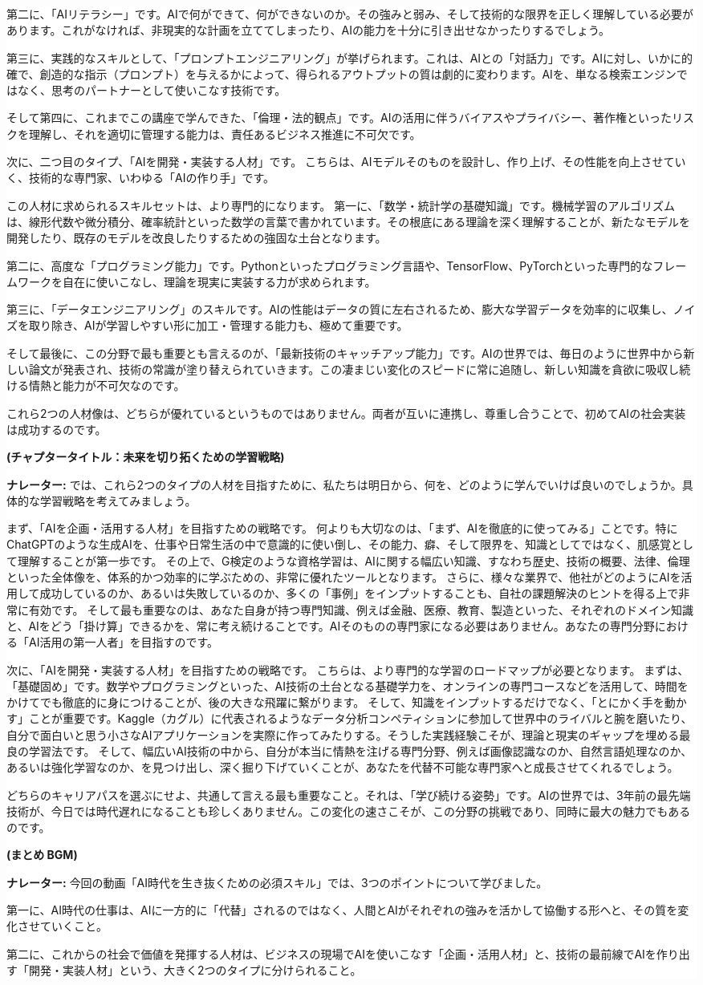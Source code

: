 第二に、「AIリテラシー」です。AIで何ができて、何ができないのか。その強みと弱み、そして技術的な限界を正しく理解している必要があります。これがなければ、非現実的な計画を立ててしまったり、AIの能力を十分に引き出せなかったりするでしょう。

第三に、実践的なスキルとして、「プロンプトエンジニアリング」が挙げられます。これは、AIとの「対話力」です。AIに対し、いかに的確で、創造的な指示（プロンプト）を与えるかによって、得られるアウトプットの質は劇的に変わります。AIを、単なる検索エンジンではなく、思考のパートナーとして使いこなす技術です。

そして第四に、これまでこの講座で学んできた、「倫理・法的観点」です。AIの活用に伴うバイアスやプライバシー、著作権といったリスクを理解し、それを適切に管理する能力は、責任あるビジネス推進に不可欠です。

次に、二つ目のタイプ、「AIを開発・実装する人材」です。
こちらは、AIモデルそのものを設計し、作り上げ、その性能を向上させていく、技術的な専門家、いわゆる「AIの作り手」です。

この人材に求められるスキルセットは、より専門的になります。
第一に、「数学・統計学の基礎知識」です。機械学習のアルゴリズムは、線形代数や微分積分、確率統計といった数学の言葉で書かれています。その根底にある理論を深く理解することが、新たなモデルを開発したり、既存のモデルを改良したりするための強固な土台となります。

第二に、高度な「プログラミング能力」です。Pythonといったプログラミング言語や、TensorFlow、PyTorchといった専門的なフレームワークを自在に使いこなし、理論を現実に実装する力が求められます。

第三に、「データエンジニアリング」のスキルです。AIの性能はデータの質に左右されるため、膨大な学習データを効率的に収集し、ノイズを取り除き、AIが学習しやすい形に加工・管理する能力も、極めて重要です。

そして最後に、この分野で最も重要とも言えるのが、「最新技術のキャッチアップ能力」です。AIの世界では、毎日のように世界中から新しい論文が発表され、技術の常識が塗り替えられていきます。この凄まじい変化のスピードに常に追随し、新しい知識を貪欲に吸収し続ける情熱と能力が不可欠なのです。

これら2つの人材像は、どちらが優れているというものではありません。両者が互いに連携し、尊重し合うことで、初めてAIの社会実装は成功するのです。

**(チャプタータイトル：未来を切り拓くための学習戦略)**

**ナレーター:**
では、これら2つのタイプの人材を目指すために、私たちは明日から、何を、どのように学んでいけば良いのでしょうか。具体的な学習戦略を考えてみましょう。

まず、「AIを企画・活用する人材」を目指すための戦略です。
何よりも大切なのは、「まず、AIを徹底的に使ってみる」ことです。特にChatGPTのような生成AIを、仕事や日常生活の中で意識的に使い倒し、その能力、癖、そして限界を、知識としてではなく、肌感覚として理解することが第一歩です。
その上で、G検定のような資格学習は、AIに関する幅広い知識、すなわち歴史、技術の概要、法律、倫理といった全体像を、体系的かつ効率的に学ぶための、非常に優れたツールとなります。
さらに、様々な業界で、他社がどのようにAIを活用して成功しているのか、あるいは失敗しているのか、多くの「事例」をインプットすることも、自社の課題解決のヒントを得る上で非常に有効です。
そして最も重要なのは、あなた自身が持つ専門知識、例えば金融、医療、教育、製造といった、それぞれのドメイン知識と、AIをどう「掛け算」できるかを、常に考え続けることです。AIそのものの専門家になる必要はありません。あなたの専門分野における「AI活用の第一人者」を目指すのです。

次に、「AIを開発・実装する人材」を目指すための戦略です。
こちらは、より専門的な学習のロードマップが必要となります。
まずは、「基礎固め」です。数学やプログラミングといった、AI技術の土台となる基礎学力を、オンラインの専門コースなどを活用して、時間をかけてでも徹底的に身につけることが、後の大きな飛躍に繋がります。
そして、知識をインプットするだけでなく、「とにかく手を動かす」ことが重要です。Kaggle（カグル）に代表されるようなデータ分析コンペティションに参加して世界中のライバルと腕を磨いたり、自分で面白いと思う小さなAIアプリケーションを実際に作ってみたりする。そうした実践経験こそが、理論と現実のギャップを埋める最良の学習法です。
そして、幅広いAI技術の中から、自分が本当に情熱を注げる専門分野、例えば画像認識なのか、自然言語処理なのか、あるいは強化学習なのか、を見つけ出し、深く掘り下げていくことが、あなたを代替不可能な専門家へと成長させてくれるでしょう。

どちらのキャリアパスを選ぶにせよ、共通して言える最も重要なこと。それは、「学び続ける姿勢」です。AIの世界では、3年前の最先端技術が、今日では時代遅れになることも珍しくありません。この変化の速さこそが、この分野の挑戦であり、同時に最大の魅力でもあるのです。

**(まとめ BGM)**

**ナレーター:**
今回の動画「AI時代を生き抜くための必須スキル」では、3つのポイントについて学びました。

第一に、AI時代の仕事は、AIに一方的に「代替」されるのではなく、人間とAIがそれぞれの強みを活かして協働する形へと、その質を変化させていくこと。

第二に、これからの社会で価値を発揮する人材は、ビジネスの現場でAIを使いこなす「企画・活用人材」と、技術の最前線でAIを作り出す「開発・実装人材」という、大きく2つのタイプに分けられること。
